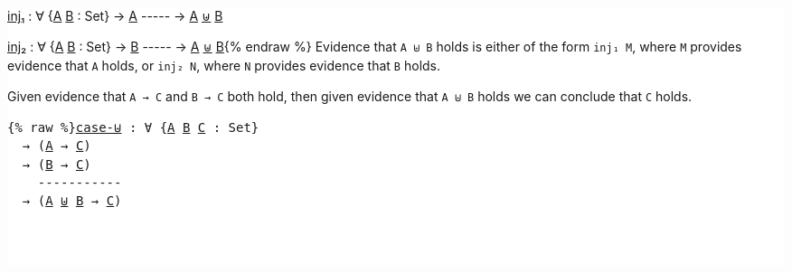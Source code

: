   <a id="_⊎_.inj₁"></a><a id="10098" href="{% endraw %}{{ site.baseurl }}{% link out/plfa/Connectives.md %}{% raw %}#10098" class="InductiveConstructor">inj₁</a> <a id="10103" class="Symbol">:</a> <a id="10105" class="Symbol">∀</a> <a id="10107" class="Symbol">{</a><a id="10108" href="{% endraw %}{{ site.baseurl }}{% link out/plfa/Connectives.md %}{% raw %}#10108" class="Bound">A</a> <a id="10110" href="{% endraw %}{{ site.baseurl }}{% link out/plfa/Connectives.md %}{% raw %}#10110" class="Bound">B</a> <a id="10112" class="Symbol">:</a> <a id="10114" class="PrimitiveType">Set</a><a id="10117" class="Symbol">}</a>
    <a id="10123" class="Symbol">→</a> <a id="10125" href="{% endraw %}{{ site.baseurl }}{% link out/plfa/Connectives.md %}{% raw %}#10108" class="Bound">A</a>
      <a id="10133" class="Comment">-----</a>
    <a id="10143" class="Symbol">→</a> <a id="10145" href="{% endraw %}{{ site.baseurl }}{% link out/plfa/Connectives.md %}{% raw %}#10108" class="Bound">A</a> <a id="10147" href="{% endraw %}{{ site.baseurl }}{% link out/plfa/Connectives.md %}{% raw %}#10067" class="Datatype Operator">⊎</a> <a id="10149" href="{% endraw %}{{ site.baseurl }}{% link out/plfa/Connectives.md %}{% raw %}#10110" class="Bound">B</a>

  <a id="_⊎_.inj₂"></a><a id="10154" href="{% endraw %}{{ site.baseurl }}{% link out/plfa/Connectives.md %}{% raw %}#10154" class="InductiveConstructor">inj₂</a> <a id="10159" class="Symbol">:</a> <a id="10161" class="Symbol">∀</a> <a id="10163" class="Symbol">{</a><a id="10164" href="{% endraw %}{{ site.baseurl }}{% link out/plfa/Connectives.md %}{% raw %}#10164" class="Bound">A</a> <a id="10166" href="{% endraw %}{{ site.baseurl }}{% link out/plfa/Connectives.md %}{% raw %}#10166" class="Bound">B</a> <a id="10168" class="Symbol">:</a> <a id="10170" class="PrimitiveType">Set</a><a id="10173" class="Symbol">}</a>
    <a id="10179" class="Symbol">→</a> <a id="10181" href="{% endraw %}{{ site.baseurl }}{% link out/plfa/Connectives.md %}{% raw %}#10166" class="Bound">B</a>
      <a id="10189" class="Comment">-----</a>
    <a id="10199" class="Symbol">→</a> <a id="10201" href="{% endraw %}{{ site.baseurl }}{% link out/plfa/Connectives.md %}{% raw %}#10164" class="Bound">A</a> <a id="10203" href="{% endraw %}{{ site.baseurl }}{% link out/plfa/Connectives.md %}{% raw %}#10067" class="Datatype Operator">⊎</a> <a id="10205" href="{% endraw %}{{ site.baseurl }}{% link out/plfa/Connectives.md %}{% raw %}#10166" class="Bound">B</a>{% endraw %}</pre>
Evidence that `A ⊎ B` holds is either of the form `inj₁ M`, where `M`
provides evidence that `A` holds, or `inj₂ N`, where `N` provides
evidence that `B` holds.

Given evidence that `A → C` and `B → C` both hold, then given
evidence that `A ⊎ B` holds we can conclude that `C` holds.
<pre class="Agda">{% raw %}<a id="case-⊎"></a><a id="10515" href="{% endraw %}{{ site.baseurl }}{% link out/plfa/Connectives.md %}{% raw %}#10515" class="Function">case-⊎</a> <a id="10522" class="Symbol">:</a> <a id="10524" class="Symbol">∀</a> <a id="10526" class="Symbol">{</a><a id="10527" href="{% endraw %}{{ site.baseurl }}{% link out/plfa/Connectives.md %}{% raw %}#10527" class="Bound">A</a> <a id="10529" href="{% endraw %}{{ site.baseurl }}{% link out/plfa/Connectives.md %}{% raw %}#10529" class="Bound">B</a> <a id="10531" href="{% endraw %}{{ site.baseurl }}{% link out/plfa/Connectives.md %}{% raw %}#10531" class="Bound">C</a> <a id="10533" class="Symbol">:</a> <a id="10535" class="PrimitiveType">Set</a><a id="10538" class="Symbol">}</a>
  <a id="10542" class="Symbol">→</a> <a id="10544" class="Symbol">(</a><a id="10545" href="{% endraw %}{{ site.baseurl }}{% link out/plfa/Connectives.md %}{% raw %}#10527" class="Bound">A</a> <a id="10547" class="Symbol">→</a> <a id="10549" href="{% endraw %}{{ site.baseurl }}{% link out/plfa/Connectives.md %}{% raw %}#10531" class="Bound">C</a><a id="10550" class="Symbol">)</a>
  <a id="10554" class="Symbol">→</a> <a id="10556" class="Symbol">(</a><a id="10557" href="{% endraw %}{{ site.baseurl }}{% link out/plfa/Connectives.md %}{% raw %}#10529" class="Bound">B</a> <a id="10559" class="Symbol">→</a> <a id="10561" href="{% endraw %}{{ site.baseurl }}{% link out/plfa/Connectives.md %}{% raw %}#10531" class="Bound">C</a><a id="10562" class="Symbol">)</a>
    <a id="10568" class="Comment">-----------</a>
  <a id="10582" class="Symbol">→</a> <a id="10584" class="Symbol">(</a><a id="10585" href="{% endraw %}{{ site.baseurl }}{% link out/plfa/Connectives.md %}{% raw %}#10527" class="Bound">A</a> <a id="10587" href="{% endraw %}{{ site.baseurl }}{% link out/plfa/Connectives.md %}{% raw %}#10067" class="Datatype Operator">⊎</a> <a id="10589" href="{% endraw %}{{ site.baseurl }}{% link out/plfa/Connectives.md %}{% raw %}#10529" class="Bound">B</a> <a id="10591" class="Symbol">→</a> <a id="10593" href="{% endraw %}{{ site.baseurl }}{% link out/plfa/Connectives.md %}{% raw %}#10531" class="Bound">C</a><a id="10594" class="Symbol">)</a>